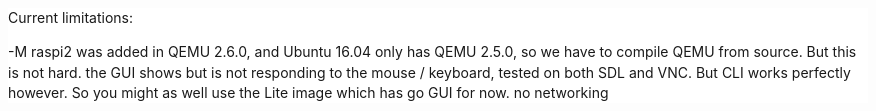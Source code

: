 Current limitations:

-M raspi2 was added in QEMU 2.6.0, and Ubuntu 16.04 only has QEMU 2.5.0, so we have to compile QEMU from source. But this is not hard.
the GUI shows but is not responding to the mouse / keyboard, tested on both SDL and VNC. But CLI works perfectly however. So you might as well use the Lite image which has go GUI for now.
no networking
```
